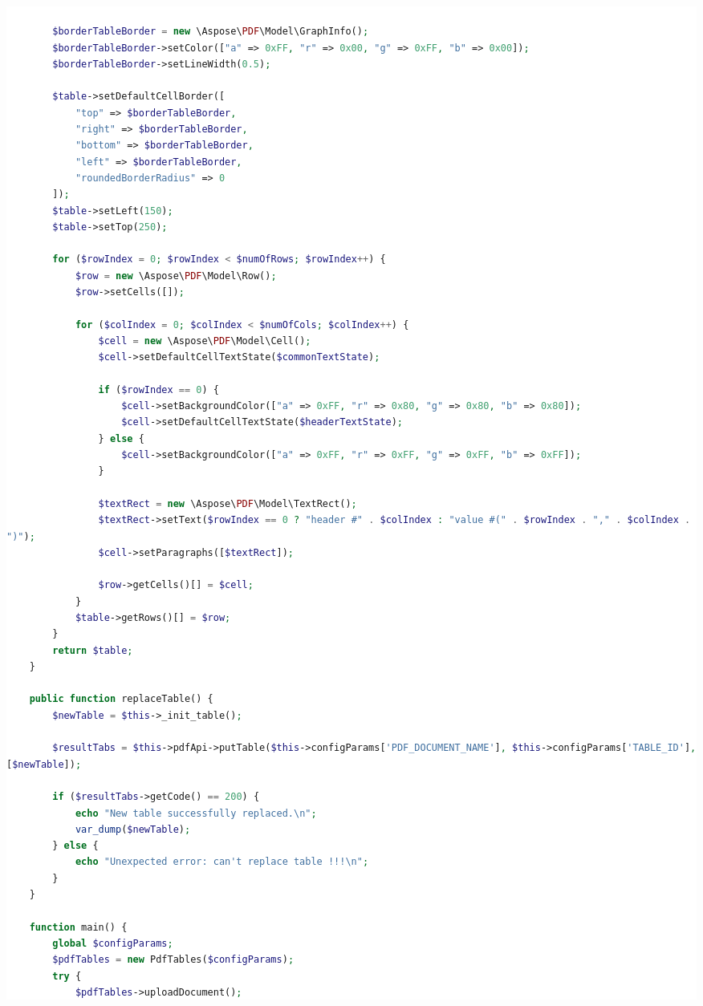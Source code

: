 ```php
    
        $borderTableBorder = new \Aspose\PDF\Model\GraphInfo();
        $borderTableBorder->setColor(["a" => 0xFF, "r" => 0x00, "g" => 0xFF, "b" => 0x00]);
        $borderTableBorder->setLineWidth(0.5);
    
        $table->setDefaultCellBorder([
            "top" => $borderTableBorder,
            "right" => $borderTableBorder,
            "bottom" => $borderTableBorder,
            "left" => $borderTableBorder,
            "roundedBorderRadius" => 0
        ]);
        $table->setLeft(150);
        $table->setTop(250);
    
        for ($rowIndex = 0; $rowIndex < $numOfRows; $rowIndex++) {
            $row = new \Aspose\PDF\Model\Row();
            $row->setCells([]);
    
            for ($colIndex = 0; $colIndex < $numOfCols; $colIndex++) {
                $cell = new \Aspose\PDF\Model\Cell();
                $cell->setDefaultCellTextState($commonTextState);
    
                if ($rowIndex == 0) {
                    $cell->setBackgroundColor(["a" => 0xFF, "r" => 0x80, "g" => 0x80, "b" => 0x80]);
                    $cell->setDefaultCellTextState($headerTextState);
                } else {
                    $cell->setBackgroundColor(["a" => 0xFF, "r" => 0xFF, "g" => 0xFF, "b" => 0xFF]);
                }
    
                $textRect = new \Aspose\PDF\Model\TextRect();
                $textRect->setText($rowIndex == 0 ? "header #" . $colIndex : "value #(" . $rowIndex . "," . $colIndex . ")");
                $cell->setParagraphs([$textRect]);
    
                $row->getCells()[] = $cell;
            }
            $table->getRows()[] = $row;
        }
        return $table;
    }

    public function replaceTable() {
        $newTable = $this->_init_table();

        $resultTabs = $this->pdfApi->putTable($this->configParams['PDF_DOCUMENT_NAME'], $this->configParams['TABLE_ID'], [$newTable]);
    
        if ($resultTabs->getCode() == 200) {
            echo "New table successfully replaced.\n";
            var_dump($newTable);
        } else {
            echo "Unexpected error: can't replace table !!!\n";
        }
    }

    function main() {
        global $configParams;
        $pdfTables = new PdfTables($configParams);
        try {
            $pdfTables->uploadDocument();
```